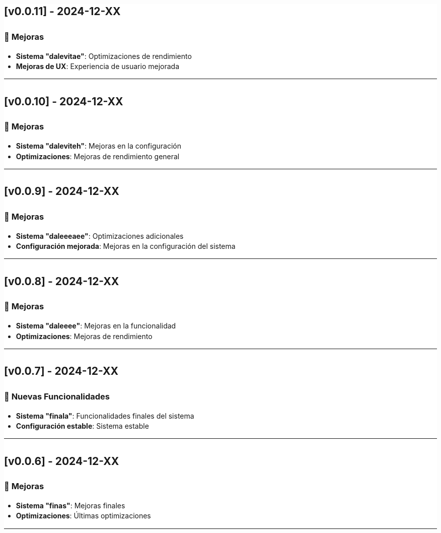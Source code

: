 ## [v0.0.11] - 2024-12-XX

### 🔧 **Mejoras**
- **Sistema "dalevitae"**: Optimizaciones de rendimiento
- **Mejoras de UX**: Experiencia de usuario mejorada

---

## [v0.0.10] - 2024-12-XX

### 🔧 **Mejoras**
- **Sistema "daleviteh"**: Mejoras en la configuración
- **Optimizaciones**: Mejoras de rendimiento general

---

## [v0.0.9] - 2024-12-XX

### 🔧 **Mejoras**
- **Sistema "daleeeaee"**: Optimizaciones adicionales
- **Configuración mejorada**: Mejoras en la configuración del sistema

---

## [v0.0.8] - 2024-12-XX

### 🔧 **Mejoras**
- **Sistema "daleeee"**: Mejoras en la funcionalidad
- **Optimizaciones**: Mejoras de rendimiento

---

## [v0.0.7] - 2024-12-XX

### 🚀 **Nuevas Funcionalidades**
- **Sistema "finala"**: Funcionalidades finales del sistema
- **Configuración estable**: Sistema estable

---

## [v0.0.6] - 2024-12-XX

### 🔧 **Mejoras**
- **Sistema "finas"**: Mejoras finales
- **Optimizaciones**: Últimas optimizaciones

---
